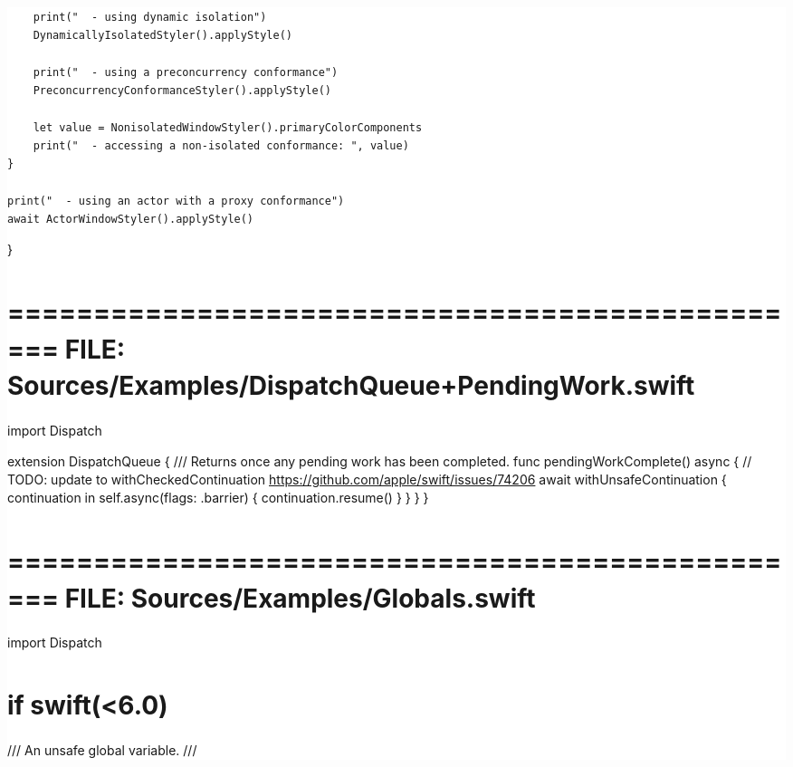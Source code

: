         print("  - using dynamic isolation")
        DynamicallyIsolatedStyler().applyStyle()

        print("  - using a preconcurrency conformance")
        PreconcurrencyConformanceStyler().applyStyle()

        let value = NonisolatedWindowStyler().primaryColorComponents
        print("  - accessing a non-isolated conformance: ", value)
    }

    print("  - using an actor with a proxy conformance")
    await ActorWindowStyler().applyStyle()
}

================================================
FILE: Sources/Examples/DispatchQueue+PendingWork.swift
================================================

import Dispatch

extension DispatchQueue {
    /// Returns once any pending work has been completed.
    func pendingWorkComplete() async {
        // TODO: update to withCheckedContinuation <https://github.com/apple/swift/issues/74206>
        await withUnsafeContinuation { continuation in
            self.async(flags: .barrier) {
                continuation.resume()
            }
        }
    }
}

================================================
FILE: Sources/Examples/Globals.swift
================================================

import Dispatch

# if swift(<6.0)
/// An unsafe global variable.
///

